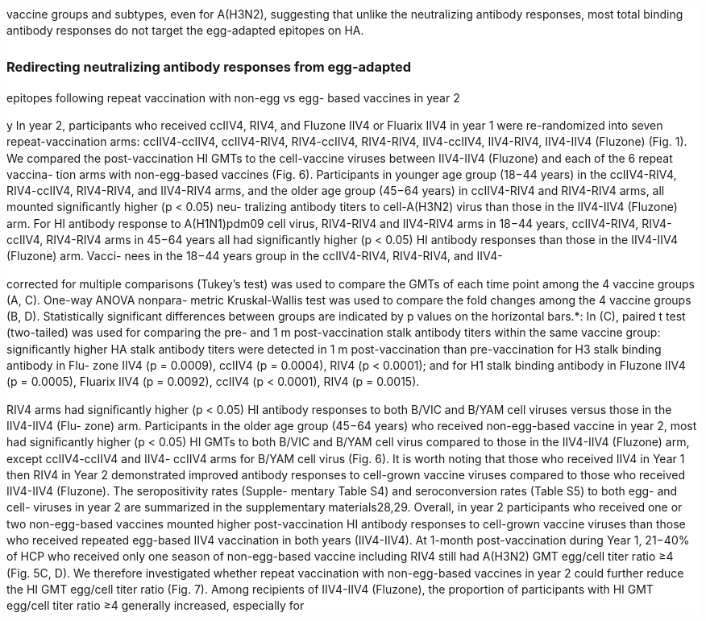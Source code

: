 vaccine groups and subtypes, even for A(H3N2), suggesting that unlike
the neutralizing antibody responses, most total binding antibody
responses do not target the egg-adapted epitopes on HA.


### Redirecting neutralizing antibody responses from egg-adapted
epitopes following repeat vaccination with non-egg vs egg-
based vaccines in year 2

y
In year 2, participants who received ccIIV4, RIV4, and Fluzone IIV4 or
Fluarix IIV4 in year 1 were re-randomized into seven repeat-vaccination
arms: ccIIV4-ccIIV4, ccIIV4-RIV4, RIV4-ccIIV4, RIV4-RIV4, IIV4-ccIIV4,
IIV4-RIV4, IIV4-IIV4 (Fluzone) (Fig. 1).
We compared the post-vaccination HI GMTs to the cell-vaccine
viruses between IIV4-IIV4 (Fluzone) and each of the 6 repeat vaccina-
tion arms with non-egg-based vaccines (Fig. 6). Participants in younger
age group (18−44 years) in the ccIIV4-RIV4, RIV4-ccIIV4, RIV4-RIV4, and
IIV4-RIV4 arms, and the older age group (45−64 years) in ccIIV4-RIV4
and RIV4-RIV4 arms, all mounted signiﬁcantly higher (p < 0.05) neu-
tralizing antibody titers to cell-A(H3N2) virus than those in the IIV4-IIV4
(Fluzone) arm. For HI antibody response to A(H1N1)pdm09 cell virus,
RIV4-RIV4 and IIV4-RIV4 arms in 18−44 years, ccIIV4-RIV4, RIV4-ccIIV4,
RIV4-RIV4 arms in 45−64 years all had signiﬁcantly higher (p < 0.05) HI
antibody responses than those in the IIV4-IIV4 (Fluzone) arm. Vacci-
nees in the 18−44 years group in the ccIIV4-RIV4, RIV4-RIV4, and IIV4-

corrected for multiple comparisons (Tukey’s test) was used to compare the GMTs
of each time point among the 4 vaccine groups (A, C). One-way ANOVA nonpara-
metric Kruskal-Wallis test was used to compare the fold changes among the 4
vaccine groups (B, D). Statistically signiﬁcant differences between groups are
indicated by p values on the horizontal bars.*: In (C), paired t test (two-tailed) was
used for comparing the pre- and 1 m post-vaccination stalk antibody titers within
the same vaccine group: signiﬁcantly higher HA stalk antibody titers were detected
in 1 m post-vaccination than pre-vaccination for H3 stalk binding antibody in Flu-
zone IIV4 (p = 0.0009), ccIIV4 (p = 0.0004), RIV4 (p < 0.0001); and for H1 stalk
binding antibody in Fluzone IIV4 (p = 0.0005), Fluarix IIV4 (p = 0.0092), ccIIV4
(p < 0.0001), RIV4 (p = 0.0015).

RIV4 arms had signiﬁcantly higher (p < 0.05) HI antibody responses to
both B/VIC and B/YAM cell viruses versus those in the IIV4-IIV4 (Flu-
zone) arm. Participants in the older age group (45−64 years) who
received non-egg-based vaccine in year 2, most had signiﬁcantly higher
(p < 0.05) HI GMTs to both B/VIC and B/YAM cell virus compared to
those in the IIV4-IIV4 (Fluzone) arm, except ccIIV4-ccIIV4 and IIV4-
ccIIV4 arms for B/YAM cell virus (Fig. 6). It is worth noting that those
who received IIV4 in Year 1 then RIV4 in Year 2 demonstrated improved
antibody responses to cell-grown vaccine viruses compared to those
who received IIV4-IIV4 (Fluzone). The seropositivity rates (Supple-
mentary Table S4) and seroconversion rates (Table S5) to both egg-
and cell- viruses in year 2 are summarized in the supplementary
materials28,29. Overall, in year 2 participants who received one or two
non-egg-based vaccines mounted higher post-vaccination HI antibody
responses to cell-grown vaccine viruses than those who received
repeated egg-based IIV4 vaccination in both years (IIV4-IIV4).
At 1-month post-vaccination during Year 1, 21−40% of HCP who
received only one season of non-egg-based vaccine including RIV4 still
had A(H3N2) GMT egg/cell titer ratio ≥4 (Fig. 5C, D). We therefore
investigated whether repeat vaccination with non-egg-based vaccines
in year 2 could further reduce the HI GMT egg/cell titer ratio (Fig. 7).
Among recipients of IIV4-IIV4 (Fluzone), the proportion of participants
with HI GMT egg/cell titer ratio ≥4 generally increased, especially for

